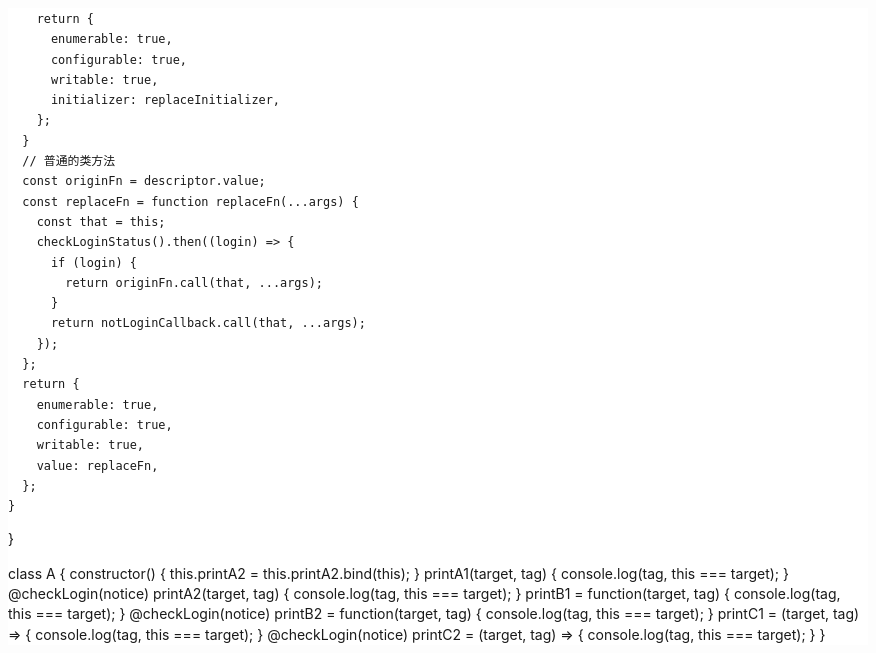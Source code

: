         return {
          enumerable: true,
          configurable: true,
          writable: true,
          initializer: replaceInitializer,
        };
      }
      // 普通的类方法
      const originFn = descriptor.value;
      const replaceFn = function replaceFn(...args) {
        const that = this;
        checkLoginStatus().then((login) => {
          if (login) {
            return originFn.call(that, ...args);
          }
          return notLoginCallback.call(that, ...args);
        });
      };
      return {
        enumerable: true,
        configurable: true,
        writable: true,
        value: replaceFn,
      };
    }
  }
  
  class A {
    constructor() {
      this.printA2 = this.printA2.bind(this);
    }
    printA1(target, tag) {
      console.log(tag, this === target);
    }
    @checkLogin(notice)
    printA2(target, tag) {
      console.log(tag, this === target);
    }
    printB1 = function(target, tag) {
      console.log(tag, this === target);
    }
    @checkLogin(notice)
    printB2 = function(target, tag) {
      console.log(tag, this === target);
    }
    printC1 = (target, tag) => {
      console.log(tag, this === target);
    }
    @checkLogin(notice)
    printC2 = (target, tag) => {
      console.log(tag, this === target);
    }
  }
  